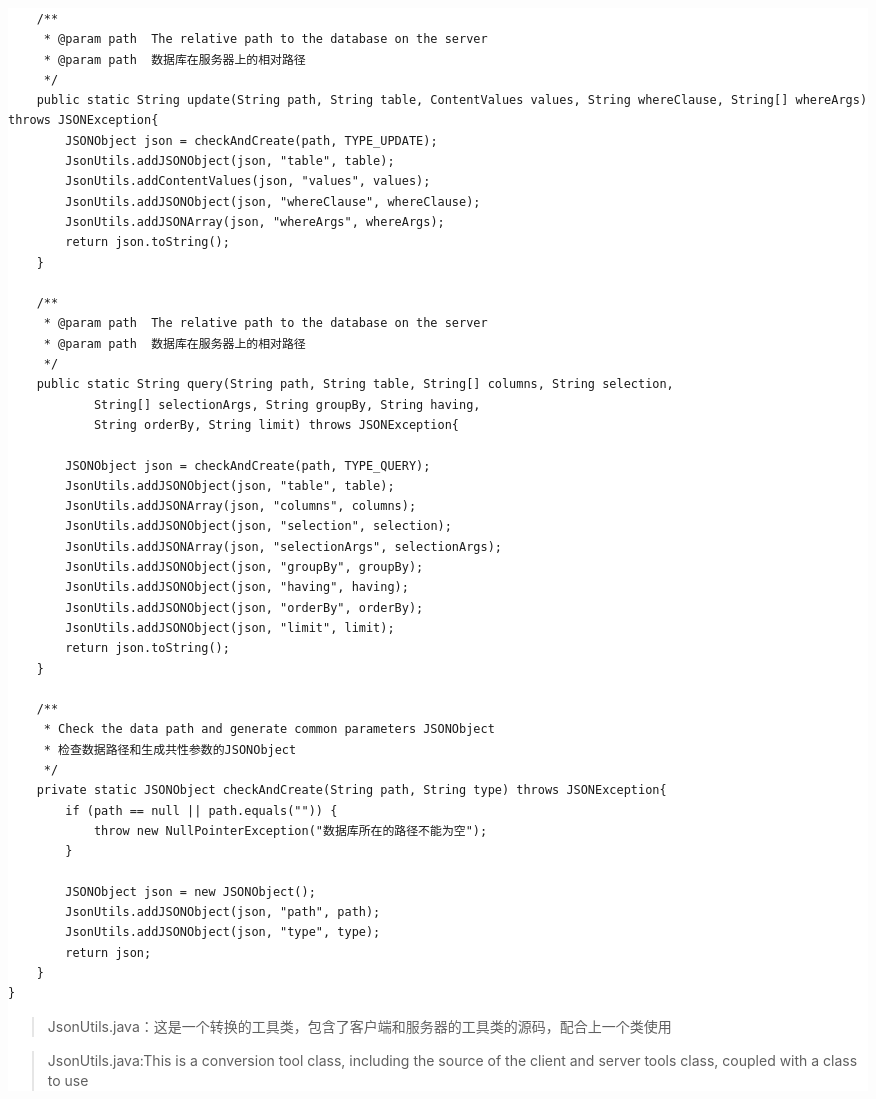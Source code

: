 		/**
		 * @param path	The relative path to the database on the server
		 * @param path	数据库在服务器上的相对路径
		 */
		public static String update(String path, String table, ContentValues values, String whereClause, String[] whereArgs) throws JSONException{
			JSONObject json = checkAndCreate(path, TYPE_UPDATE);
			JsonUtils.addJSONObject(json, "table", table);
			JsonUtils.addContentValues(json, "values", values);
			JsonUtils.addJSONObject(json, "whereClause", whereClause);
			JsonUtils.addJSONArray(json, "whereArgs", whereArgs);
			return json.toString();
		}
		
		/**
		 * @param path	The relative path to the database on the server
		 * @param path	数据库在服务器上的相对路径
		 */
		public static String query(String path, String table, String[] columns, String selection,
				String[] selectionArgs, String groupBy, String having,
				String orderBy, String limit) throws JSONException{
			
			JSONObject json = checkAndCreate(path, TYPE_QUERY);
			JsonUtils.addJSONObject(json, "table", table);
			JsonUtils.addJSONArray(json, "columns", columns);
			JsonUtils.addJSONObject(json, "selection", selection);
			JsonUtils.addJSONArray(json, "selectionArgs", selectionArgs);
			JsonUtils.addJSONObject(json, "groupBy", groupBy);
			JsonUtils.addJSONObject(json, "having", having);
			JsonUtils.addJSONObject(json, "orderBy", orderBy);
			JsonUtils.addJSONObject(json, "limit", limit);
			return json.toString();
		}
		
		/**
		 * Check the data path and generate common parameters JSONObject
		 * 检查数据路径和生成共性参数的JSONObject
		 */
		private static JSONObject checkAndCreate(String path, String type) throws JSONException{
			if (path == null || path.equals("")) {
				throw new NullPointerException("数据库所在的路径不能为空");
			}
			
			JSONObject json = new JSONObject();
			JsonUtils.addJSONObject(json, "path", path);
			JsonUtils.addJSONObject(json, "type", type);
			return json;
		}
	}

> JsonUtils.java：这是一个转换的工具类，包含了客户端和服务器的工具类的源码，配合上一个类使用

> JsonUtils.java:This is a conversion tool class, including the source of the client and server tools class, coupled with a class to use
